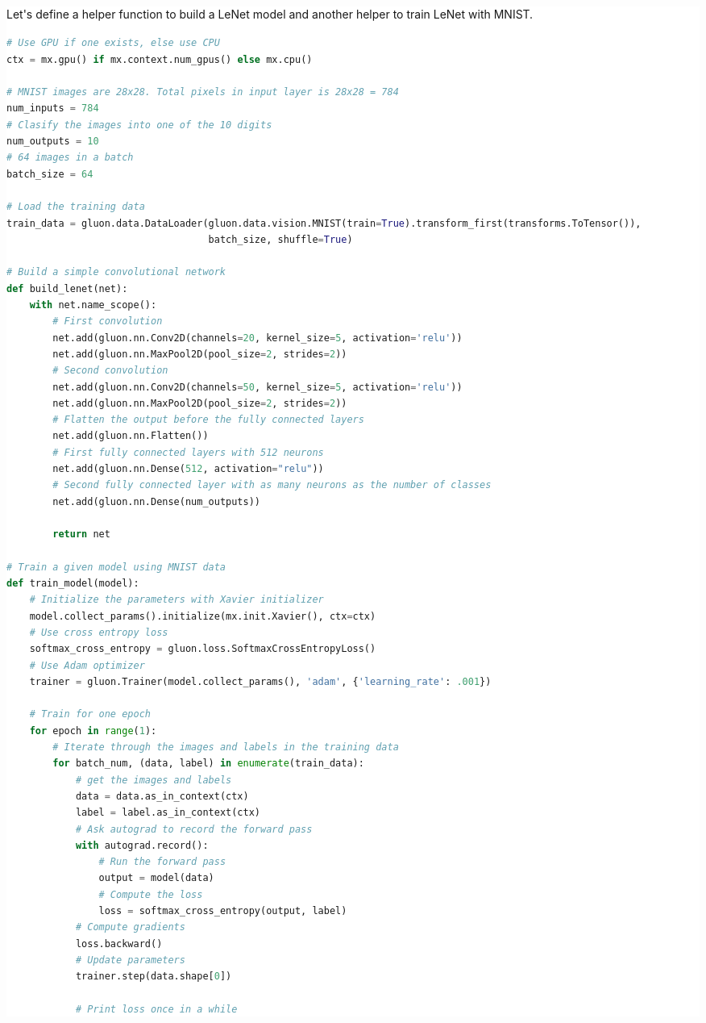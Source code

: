 Let's define a helper function to build a LeNet model and another helper to train LeNet with MNIST.

```python
# Use GPU if one exists, else use CPU
ctx = mx.gpu() if mx.context.num_gpus() else mx.cpu()

# MNIST images are 28x28. Total pixels in input layer is 28x28 = 784
num_inputs = 784
# Clasify the images into one of the 10 digits
num_outputs = 10
# 64 images in a batch
batch_size = 64

# Load the training data
train_data = gluon.data.DataLoader(gluon.data.vision.MNIST(train=True).transform_first(transforms.ToTensor()),
                                   batch_size, shuffle=True)

# Build a simple convolutional network
def build_lenet(net):    
    with net.name_scope():
        # First convolution
        net.add(gluon.nn.Conv2D(channels=20, kernel_size=5, activation='relu'))
        net.add(gluon.nn.MaxPool2D(pool_size=2, strides=2))
        # Second convolution
        net.add(gluon.nn.Conv2D(channels=50, kernel_size=5, activation='relu'))
        net.add(gluon.nn.MaxPool2D(pool_size=2, strides=2))
        # Flatten the output before the fully connected layers
        net.add(gluon.nn.Flatten())
        # First fully connected layers with 512 neurons
        net.add(gluon.nn.Dense(512, activation="relu"))
        # Second fully connected layer with as many neurons as the number of classes
        net.add(gluon.nn.Dense(num_outputs))

        return net

# Train a given model using MNIST data
def train_model(model):
    # Initialize the parameters with Xavier initializer
    model.collect_params().initialize(mx.init.Xavier(), ctx=ctx)
    # Use cross entropy loss
    softmax_cross_entropy = gluon.loss.SoftmaxCrossEntropyLoss()
    # Use Adam optimizer
    trainer = gluon.Trainer(model.collect_params(), 'adam', {'learning_rate': .001})

    # Train for one epoch
    for epoch in range(1):
        # Iterate through the images and labels in the training data
        for batch_num, (data, label) in enumerate(train_data):
            # get the images and labels
            data = data.as_in_context(ctx)
            label = label.as_in_context(ctx)
            # Ask autograd to record the forward pass
            with autograd.record():
                # Run the forward pass
                output = model(data)
                # Compute the loss
                loss = softmax_cross_entropy(output, label)
            # Compute gradients
            loss.backward()
            # Update parameters
            trainer.step(data.shape[0])

            # Print loss once in a while
```